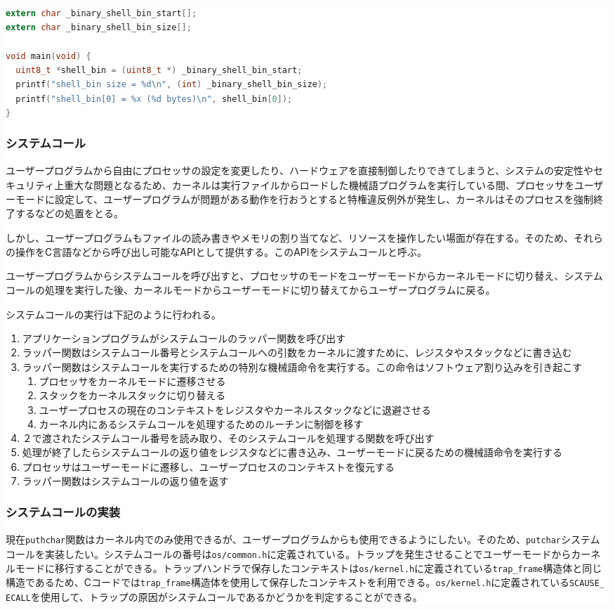 ```c
extern char _binary_shell_bin_start[];
extern char _binary_shell_bin_size[];

void main(void) {
  uint8_t *shell_bin = (uint8_t *) _binary_shell_bin_start;
  printf("shell_bin size = %d\n", (int) _binary_shell_bin_size);
  printf("shell_bin[0] = %x (%d bytes)\n", shell_bin[0]);
}
```

### **システムコール**

ユーザープログラムから自由にプロセッサの設定を変更したり、ハードウェアを直接制御したりできてしまうと、システムの安定性やセキュリティ上重大な問題となるため、カーネルは実行ファイルからロードした機械語プログラムを実行している間、プロセッサをユーザーモードに設定して、ユーザープログラムが問題がある動作を行おうとすると特権違反例外が発生し、カーネルはそのプロセスを強制終了するなどの処置をとる。

しかし、ユーザープログラムもファイルの読み書きやメモリの割り当てなど、リソースを操作したい場面が存在する。そのため、それらの操作をC言語などから呼び出し可能なAPIとして提供する。このAPIをシステムコールと呼ぶ。

ユーザープログラムからシステムコールを呼び出すと、プロセッサのモードをユーザーモードからカーネルモードに切り替え、システムコールの処理を実行した後、カーネルモードからユーザーモードに切り替えてからユーザープログラムに戻る。

システムコールの実行は下記のように行われる。

1. アプリケーションプログラムがシステムコールのラッパー関数を呼び出す
2. ラッパー関数はシステムコール番号とシステムコールへの引数をカーネルに渡すために、レジスタやスタックなどに書き込む
3. ラッパー関数はシステムコールを実行するための特別な機械語命令を実行する。この命令はソフトウェア割り込みを引き起こす
   1. プロセッサをカーネルモードに遷移させる
   2. スタックをカーネルスタックに切り替える
   3. ユーザープロセスの現在のコンテキストをレジスタやカーネルスタックなどに退避させる
   4. カーネル内にあるシステムコールを処理するためのルーチンに制御を移す
4. ２で渡されたシステムコール番号を読み取り、そのシステムコールを処理する関数を呼び出す
5. 処理が終了したらシステムコールの返り値をレジスタなどに書き込み、ユーザーモードに戻るための機械語命令を実行する
6. プロセッサはユーザーモードに遷移し、ユーザープロセスのコンテキストを復元する
7. ラッパー関数はシステムコールの返り値を返す

### **システムコールの実装**

現在`puthchar`関数はカーネル内でのみ使用できるが、ユーザープログラムからも使用できるようにしたい。そのため、`putchar`システムコールを実装したい。システムコールの番号は`os/common.h`に定義されている。トラップを発生させることでユーザーモードからカーネルモードに移行することができる。トラップハンドラで保存したコンテキストは`os/kernel.h`に定義されている`trap_frame`構造体と同じ構造であるため、Cコードでは`trap_frame`構造体を使用して保存したコンテキストを利用できる。`os/kernel.h`に定義されている`SCAUSE_ECALL`を使用して、トラップの原因がシステムコールであるかどうかを判定することができる。
